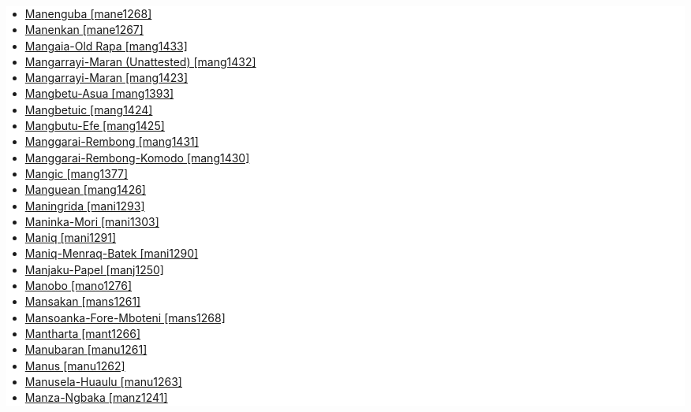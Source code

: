 - [Manenguba [mane1268]](tree/atlanticcongo.atla1278/voltacongo.volt1241/benuecongo.benu1247/bantoid.bant1294/southernbantoid.sout3152/narrowbantu.narr1281/bantuab10b20b30.bant1295/lundubalonga10.lund1274/lekongomanenguba.leko1248/ngoe.ngoe1239/manenguba.mane1268/manenguba.mane1268.ini)
- [Manenkan [mane1267]](tree/mande.mand1469/westernmande.west2780/mandingkpelle.mand1431/centralmande.cent2047/mandingjogo.mand1432/mandingvai.mand1433/mandingmokole.mand1434/manding.mand1435/eastmanding.east2425/manenkan.mane1267/manenkan.mane1267.ini)
- [Mangaia-Old Rapa [mang1433]](tree/austronesian.aust1307/nuclearaustronesian.nucl1752/malayopolynesian.mala1545/centraleasternmalayopolynesian.cent2237/easternmalayopolynesian.east2712/oceanic.ocea1241/centralpacific.cent2060/eastfijianpolynesian.east2445/polynesian.poly1242/nuclearpolynesian.nucl1485/northernoutlierpolynesianeastpolynesian.nort3246/solomonsnorthernoutlierpolynesianeastpolynesian.solo1260/centralnorthernoutlierpolynesianeastpolynesian.cent2298/eastnuclearpolynesian.east2449/centraleastnuclearpolynesian.cent2062/mangaiaoldrapa.mang1433/mangaiaoldrapa.mang1433.ini)
- [Mangarrayi-Maran (Unattested) [mang1432]](tree/unattested.unat1236/mangarrayimaranunattested.mang1432/mangarrayimaranunattested.mang1432.ini)
- [Mangarrayi-Maran [mang1423]](tree/mangarrayimaran.mang1423/mangarrayimaran.mang1423.ini)
- [Mangbetu-Asua [mang1393]](tree/centralsudanic.cent2225/mangbetuasua.mang1393/mangbetuasua.mang1393.ini)
- [Mangbetuic [mang1424]](tree/centralsudanic.cent2225/mangbetuasua.mang1393/mangbetuic.mang1424/mangbetuic.mang1424.ini)
- [Mangbutu-Efe [mang1425]](tree/centralsudanic.cent2225/membimangbutuefe.memb1239/mangbutuefe.mang1425/mangbutuefe.mang1425.ini)
- [Manggarai-Rembong [mang1431]](tree/austronesian.aust1307/nuclearaustronesian.nucl1752/malayopolynesian.mala1545/centraleasternmalayopolynesian.cent2237/centralmalayopolynesian.cent2245/floressumbahawu.flor1240/floresbarat.flor1241/manggarairembongkomodo.mang1430/manggarairembong.mang1431/manggarairembong.mang1431.ini)
- [Manggarai-Rembong-Komodo [mang1430]](tree/austronesian.aust1307/nuclearaustronesian.nucl1752/malayopolynesian.mala1545/centraleasternmalayopolynesian.cent2237/centralmalayopolynesian.cent2245/floressumbahawu.flor1240/floresbarat.flor1241/manggarairembongkomodo.mang1430/manggarairembongkomodo.mang1430.ini)
- [Mangic [mang1377]](tree/austroasiatic.aust1305/mangic.mang1377/mangic.mang1377.ini)
- [Manguean [mang1426]](tree/otomanguean.otom1299/westernotomanguean.west2783/tlapanecmanguean.tlap1252/manguean.mang1426/manguean.mang1426.ini)
- [Maningrida [mani1293]](tree/maningrida.mani1293/maningrida.mani1293.ini)
- [Maninka-Mori [mani1303]](tree/mande.mand1469/westernmande.west2780/mandingkpelle.mand1431/centralmande.cent2047/mandingjogo.mand1432/mandingvai.mand1433/mandingmokole.mand1434/manding.mand1435/eastmanding.east2425/maninkamori.mani1303/maninkamori.mani1303.ini)
- [Maniq [mani1291]](tree/austroasiatic.aust1305/aslian.asli1243/centralnorthernaslian.cent1987/northaslian.nort2682/maniqmenraqbatek.mani1290/maniq.mani1291/maniq.mani1291.ini)
- [Maniq-Menraq-Batek [mani1290]](tree/austroasiatic.aust1305/aslian.asli1243/centralnorthernaslian.cent1987/northaslian.nort2682/maniqmenraqbatek.mani1290/maniqmenraqbatek.mani1290.ini)
- [Manjaku-Papel [manj1250]](tree/atlanticcongo.atla1278/northcentralatlantic.nort3146/centralatlantic.cent2230/bak.bakk1238/manjakupapel.manj1250/manjakupapel.manj1250.ini)
- [Manobo [mano1276]](tree/austronesian.aust1307/nuclearaustronesian.nucl1752/malayopolynesian.mala1545/greatercentralphilippine.grea1284/manobo.mano1276/manobo.mano1276.ini)
- [Mansakan [mans1261]](tree/austronesian.aust1307/nuclearaustronesian.nucl1752/malayopolynesian.mala1545/greatercentralphilippine.grea1284/centralphilippine.cent2246/mansakan.mans1261/mansakan.mans1261.ini)
- [Mansoanka-Fore-Mboteni [mans1268]](tree/atlanticcongo.atla1278/mansoankaforemboteni.mans1268/mansoankaforemboteni.mans1268.ini)
- [Mantharta [mant1266]](tree/pamanyungan.pama1250/southwestpamanyungan.sout3134/pilbara.pilb1234/mantharta.mant1266/mantharta.mant1266.ini)
- [Manubaran [manu1261]](tree/manubaran.manu1261/manubaran.manu1261.ini)
- [Manus [manu1262]](tree/austronesian.aust1307/nuclearaustronesian.nucl1752/malayopolynesian.mala1545/centraleasternmalayopolynesian.cent2237/easternmalayopolynesian.east2712/oceanic.ocea1241/admiraltyislands.admi1239/easternadmiraltyislands.east2459/manus.manu1262/manus.manu1262.ini)
- [Manusela-Huaulu [manu1263]](tree/austronesian.aust1307/nuclearaustronesian.nucl1752/malayopolynesian.mala1545/centraleasternmalayopolynesian.cent2237/centralmalayopolynesian.cent2245/centralmaluku.cent2254/eastcentralmaluku.east2466/nunusaku.nunu1252/patakaimanusela.pata1263/manuselahuaulu.manu1263/manuselahuaulu.manu1263.ini)
- [Manza-Ngbaka [manz1241]](tree/atlanticcongo.atla1278/voltacongo.volt1241/northvoltacongo.nort3149/gbayamanzangbaka.gbay1279/gbayaoriental.gbay1280/gbanumanzangbaka.gban1259/manzangbaka.manz1241/manzangbaka.manz1241.ini)